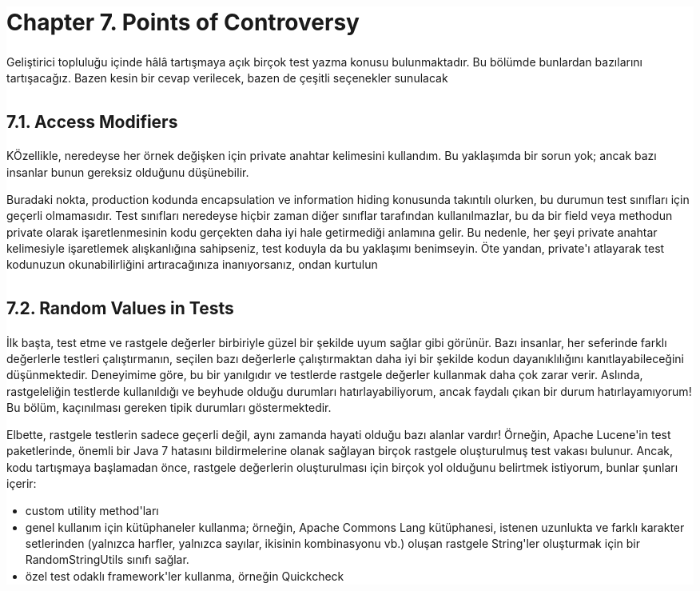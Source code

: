 # Chapter 7. Points of Controversy

Geliştirici topluluğu içinde hâlâ tartışmaya açık birçok test yazma konusu bulunmaktadır. Bu bölümde bunlardan
bazılarını tartışacağız. Bazen kesin bir cevap verilecek, bazen de çeşitli seçenekler sunulacak

## 7.1. Access Modifiers

KÖzellikle, neredeyse her örnek değişken için private anahtar kelimesini kullandım. Bu yaklaşımda bir sorun yok; ancak
bazı insanlar bunun gereksiz olduğunu düşünebilir.

Buradaki nokta, production kodunda encapsulation ve information hiding konusunda takıntılı olurken, bu durumun test
sınıfları için geçerli olmamasıdır. Test sınıfları neredeyse hiçbir zaman diğer sınıflar tarafından kullanılmazlar, bu
da bir field veya methodun private olarak işaretlenmesinin kodu gerçekten daha iyi hale getirmediği anlamına gelir. Bu
nedenle, her şeyi private anahtar kelimesiyle işaretlemek alışkanlığına sahipseniz, test koduyla da bu yaklaşımı
benimseyin. Öte yandan, private'ı atlayarak test kodunuzun okunabilirliğini artıracağınıza inanıyorsanız, ondan
kurtulun

## 7.2. Random Values in Tests

İlk başta, test etme ve rastgele değerler birbiriyle güzel bir şekilde uyum sağlar gibi görünür. Bazı insanlar, her
seferinde farklı değerlerle testleri çalıştırmanın, seçilen bazı değerlerle çalıştırmaktan daha iyi bir şekilde kodun
dayanıklılığını kanıtlayabileceğini düşünmektedir. Deneyimime göre, bu bir yanılgıdır ve testlerde rastgele değerler
kullanmak daha çok zarar verir. Aslında, rastgeleliğin testlerde kullanıldığı ve beyhude olduğu durumları
hatırlayabiliyorum, ancak faydalı çıkan bir durum hatırlayamıyorum! Bu bölüm, kaçınılması gereken tipik durumları
göstermektedir.

Elbette, rastgele testlerin sadece geçerli değil, aynı zamanda hayati olduğu bazı alanlar vardır! Örneğin, Apache
Lucene'in test paketlerinde, önemli bir Java 7 hatasını bildirmelerine olanak sağlayan birçok rastgele oluşturulmuş test
vakası bulunur. Ancak, kodu tartışmaya başlamadan önce, rastgele değerlerin oluşturulması için birçok yol olduğunu
belirtmek istiyorum, bunlar şunları içerir:

- custom utility method'ları
- genel kullanım için kütüphaneler kullanma; örneğin, Apache Commons Lang kütüphanesi, istenen uzunlukta ve farklı
  karakter setlerinden (yalnızca harfler, yalnızca sayılar, ikisinin kombinasyonu vb.) oluşan rastgele String'ler
  oluşturmak için bir RandomStringUtils sınıfı sağlar.
- özel test odaklı framework'ler kullanma, örneğin Quickcheck
